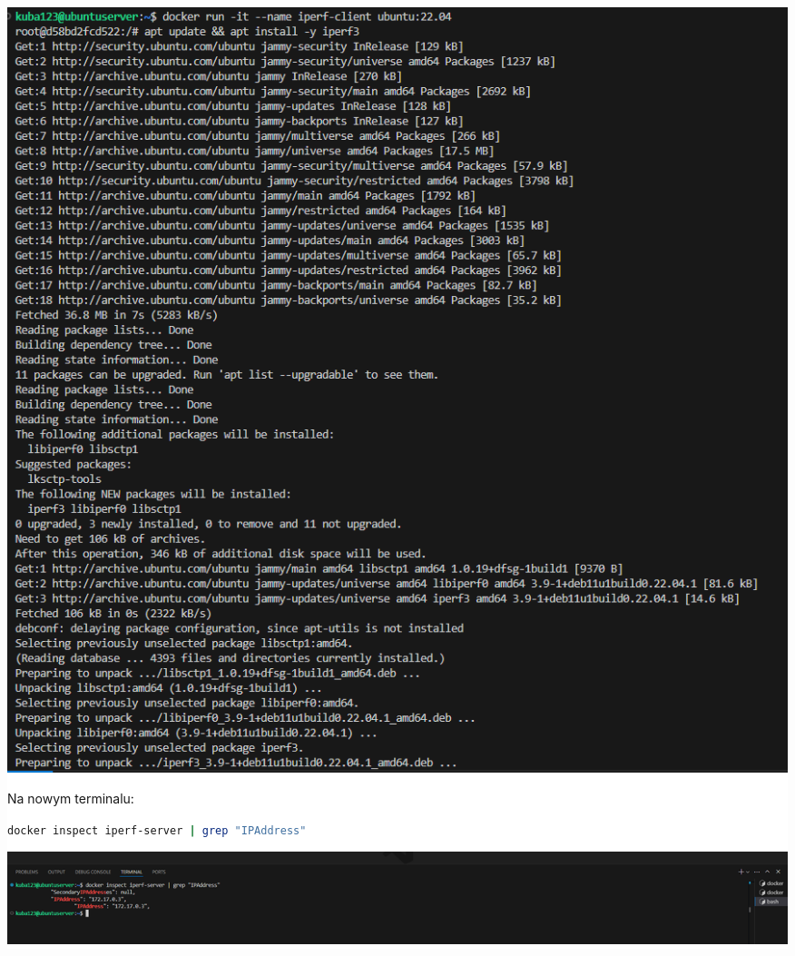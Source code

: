 ![Zrzut ekranu – iperf](zrzuty_ekranu_sprawozdanie_1/76.png)

Na nowym terminalu:

```bash
docker inspect iperf-server | grep "IPAddress"
```

![Zrzut ekranu – iperf](zrzuty_ekranu_sprawozdanie_1/77.png)
